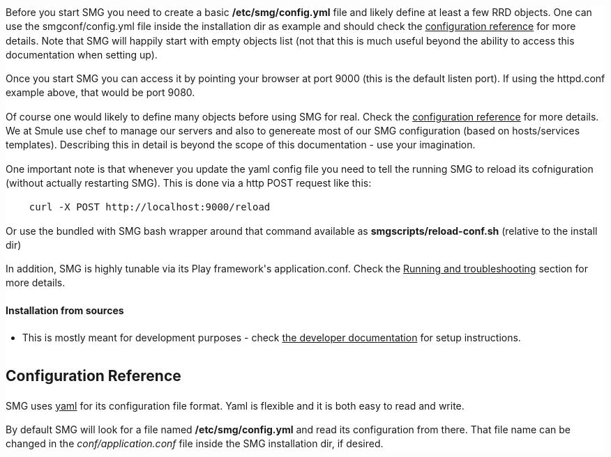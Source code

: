 Before you start SMG you need to create a basic 
**/etc/smg/config.yml** file and likely define at least a few RRD
objects. One can use the smgconf/config.yml file inside the 
installation dir as example and should check the [configuration
reference](#config) for more details. Note that SMG will happily
start with empty objects list (not that this is much useful 
beyond the ability to access this documentation when setting up).

Once you start SMG you can access it by pointing your
browser at port 9000 (this is the default listen port). If using the
httpd.conf example above, that would be port 9080.

Of course one would likely to define many objects before using SMG for 
real. Check the [configuration reference](#config) for more details.
We at Smule use chef to manage our servers and also to genereate most
of our SMG configuration (based on hosts/services templates). 
Describing this in detail is beyond the scope of this documentation -
use your imagination.

One important note is that whenever you update the yaml config file
you need to tell the running SMG to reload its cofniguration (without
actually restarting SMG). This is done via a http POST request like
this:

<pre>
    curl -X POST http://localhost:9000/reload
</pre>

Or use the bundled with SMG bash wrapper around that command available 
as **smgscripts/reload-conf.sh** (relative to the install dir)

In addition, SMG is highly tunable via its Play framework's 
application.conf. Check the [Running and troubleshooting](#running)
section for more details.


<a name="install-src" />

#### Installation from sources

- This is mostly meant for development purposes - check [the 
developer documentation](../dev/index.md#dev-setup) for setup 
instructions.


<a name="config" />

## Configuration Reference

SMG uses [yaml](http://yaml.org/) for its configuration file format. 
Yaml is flexible and it is both easy to read and write.

By default SMG will look for a file named **/etc/smg/config.yml** and
read its configuration from there. That file name can be changed in
the _conf/application.conf_ file inside the SMG installation dir, 
if desired.
